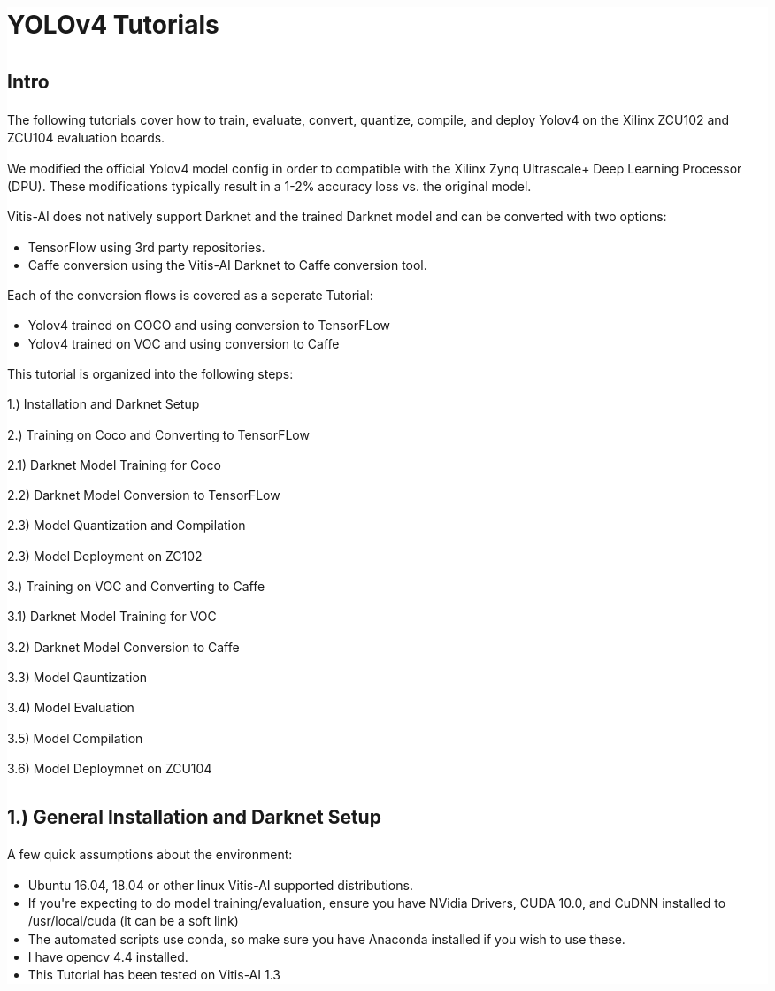 # YOLOv4 Tutorials

## Intro
The following tutorials cover how to train, evaluate, convert, quantize, compile, and deploy Yolov4 on the Xilinx ZCU102 and ZCU104 evaluation boards.  

We modified the official Yolov4 model config in order to compatible with the Xilinx Zynq Ultrascale+ Deep Learning Processor (DPU). These modifications typically result in a 1-2% accuracy loss vs. the original model.

Vitis-AI does not natively support Darknet and the trained Darknet model and can be converted with two options: 
- TensorFlow using 3rd party repositories.
- Caffe conversion using the Vitis-AI Darknet to Caffe conversion tool. 

Each  of the conversion flows is covered as a seperate Tutorial:
- Yolov4 trained on COCO and using conversion to TensorFLow
- Yolov4 trained on VOC and using conversion to Caffe

This tutorial is organized into the following steps:

1.)  Installation and Darknet Setup

2.) Training on Coco and Converting to TensorFLow

2.1) Darknet Model Training for Coco

2.2) Darknet Model Conversion to TensorFLow

2.3) Model Quantization and Compilation

2.3) Model Deployment on ZC102

3.) Training on VOC and Converting to Caffe

3.1) Darknet Model Training for VOC

3.2) Darknet Model Conversion to Caffe

3.3) Model Qauntization

3.4) Model Evaluation

3.5) Model Compilation

3.6) Model Deploymnet on ZCU104



## 1.) General Installation and Darknet Setup
A few quick assumptions about the environment:

  - Ubuntu 16.04, 18.04 or other linux Vitis-AI supported distributions.
  - If you're expecting to do model training/evaluation, ensure you have NVidia Drivers, CUDA 10.0, and CuDNN installed to /usr/local/cuda (it can be a soft link)
  - The automated scripts use conda, so make sure you have Anaconda installed if you wish to use these.
  - I have opencv 4.4 installed.
  - This Tutorial has been tested on Vitis-AI 1.3
